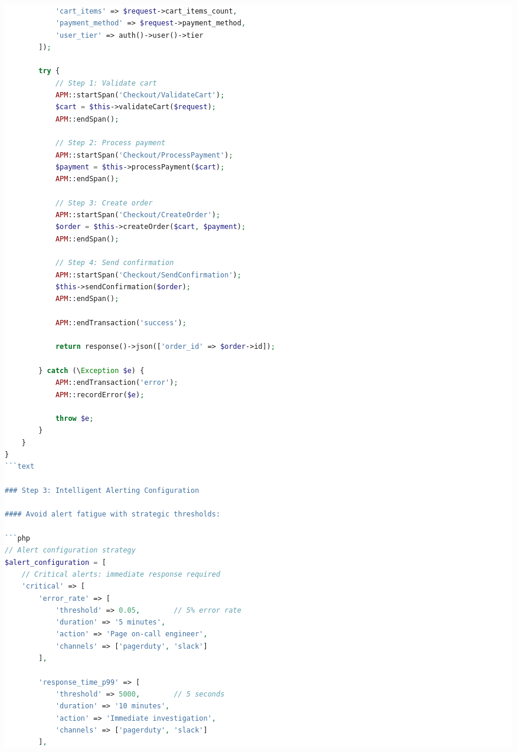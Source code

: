 ```php
            'cart_items' => $request->cart_items_count,
            'payment_method' => $request->payment_method,
            'user_tier' => auth()->user()->tier
        ]);

        try {
            // Step 1: Validate cart
            APM::startSpan('Checkout/ValidateCart');
            $cart = $this->validateCart($request);
            APM::endSpan();

            // Step 2: Process payment
            APM::startSpan('Checkout/ProcessPayment');
            $payment = $this->processPayment($cart);
            APM::endSpan();

            // Step 3: Create order
            APM::startSpan('Checkout/CreateOrder');
            $order = $this->createOrder($cart, $payment);
            APM::endSpan();

            // Step 4: Send confirmation
            APM::startSpan('Checkout/SendConfirmation');
            $this->sendConfirmation($order);
            APM::endSpan();

            APM::endTransaction('success');

            return response()->json(['order_id' => $order->id]);

        } catch (\Exception $e) {
            APM::endTransaction('error');
            APM::recordError($e);

            throw $e;
        }
    }
}
```text

### Step 3: Intelligent Alerting Configuration

#### Avoid alert fatigue with strategic thresholds:

```php
// Alert configuration strategy
$alert_configuration = [
    // Critical alerts: immediate response required
    'critical' => [
        'error_rate' => [
            'threshold' => 0.05,        // 5% error rate
            'duration' => '5 minutes',
            'action' => 'Page on-call engineer',
            'channels' => ['pagerduty', 'slack']
        ],

        'response_time_p99' => [
            'threshold' => 5000,        // 5 seconds
            'duration' => '10 minutes',
            'action' => 'Immediate investigation',
            'channels' => ['pagerduty', 'slack']
        ],

```
